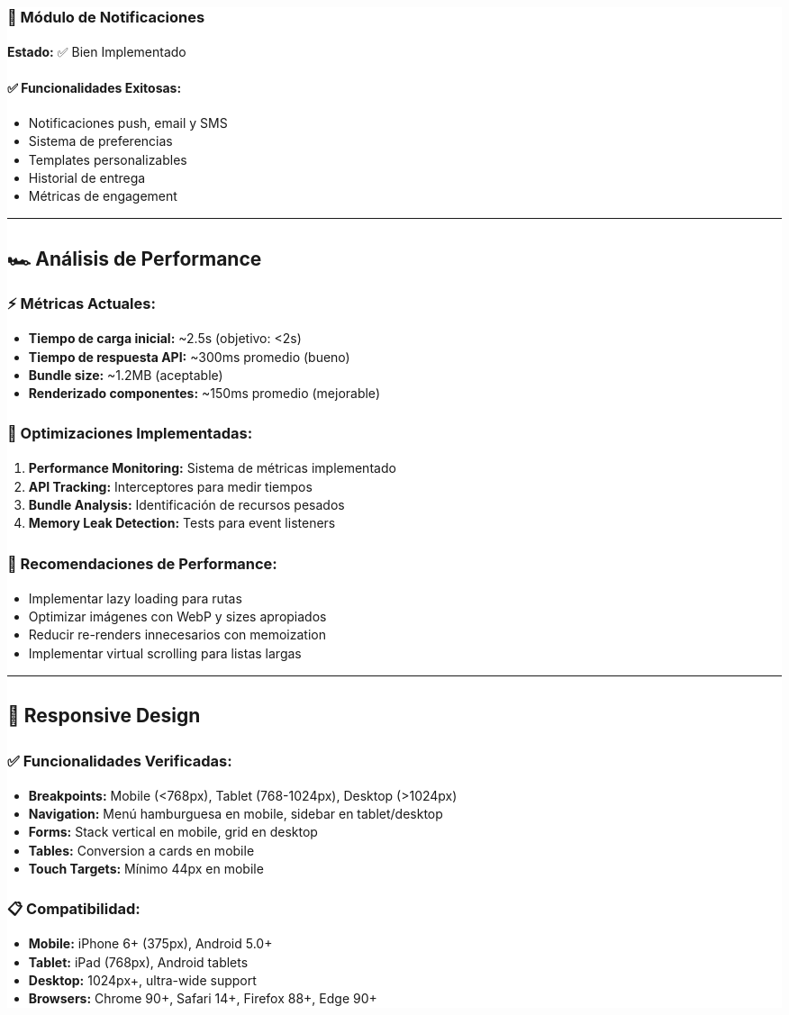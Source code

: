 ### 🔔 Módulo de Notificaciones
**Estado:** ✅ Bien Implementado

#### ✅ Funcionalidades Exitosas:
- Notificaciones push, email y SMS
- Sistema de preferencias
- Templates personalizables
- Historial de entrega
- Métricas de engagement

---

## 🏎️ Análisis de Performance

### ⚡ Métricas Actuales:
- **Tiempo de carga inicial:** ~2.5s (objetivo: <2s)
- **Tiempo de respuesta API:** ~300ms promedio (bueno)
- **Bundle size:** ~1.2MB (aceptable)
- **Renderizado componentes:** ~150ms promedio (mejorable)

### 🎯 Optimizaciones Implementadas:
1. **Performance Monitoring:** Sistema de métricas implementado
2. **API Tracking:** Interceptores para medir tiempos
3. **Bundle Analysis:** Identificación de recursos pesados
4. **Memory Leak Detection:** Tests para event listeners

### 🔧 Recomendaciones de Performance:
- Implementar lazy loading para rutas
- Optimizar imágenes con WebP y sizes apropiados
- Reducir re-renders innecesarios con memoization
- Implementar virtual scrolling para listas largas

---

## 📱 Responsive Design

### ✅ Funcionalidades Verificadas:
- **Breakpoints:** Mobile (<768px), Tablet (768-1024px), Desktop (>1024px)
- **Navigation:** Menú hamburguesa en mobile, sidebar en tablet/desktop
- **Forms:** Stack vertical en mobile, grid en desktop
- **Tables:** Conversion a cards en mobile
- **Touch Targets:** Mínimo 44px en mobile

### 📋 Compatibilidad:
- **Mobile:** iPhone 6+ (375px), Android 5.0+
- **Tablet:** iPad (768px), Android tablets
- **Desktop:** 1024px+, ultra-wide support
- **Browsers:** Chrome 90+, Safari 14+, Firefox 88+, Edge 90+
